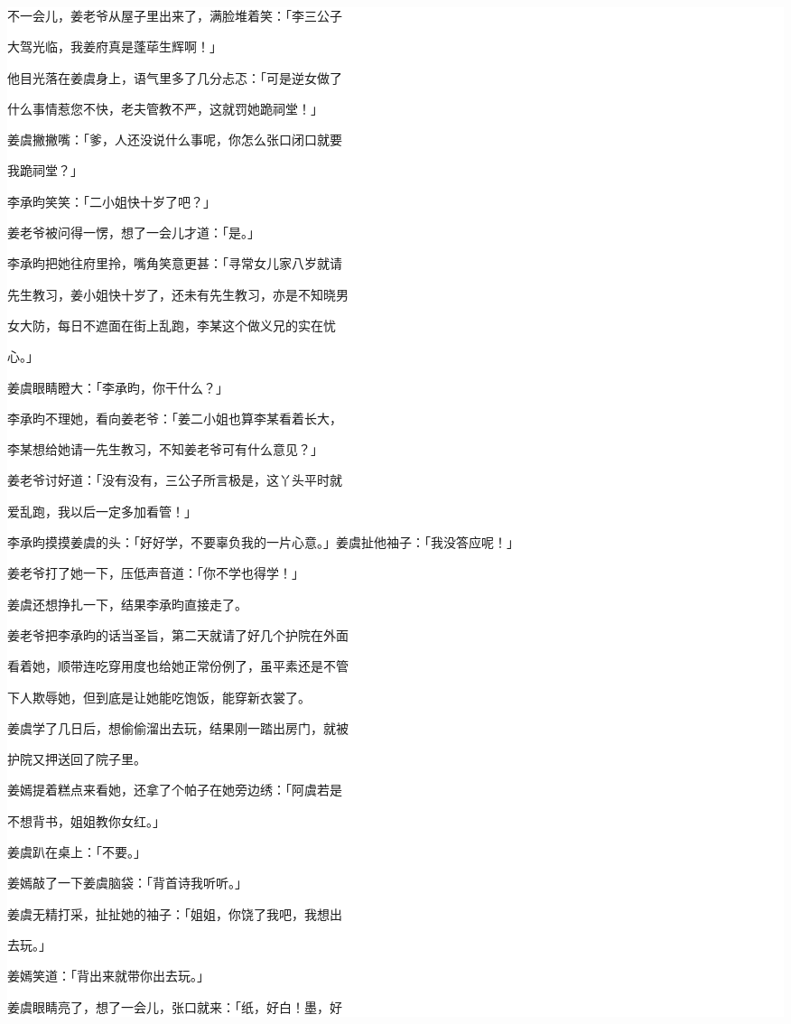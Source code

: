 不一会儿，姜老爷从屋子里出来了，满脸堆着笑：「李三公子

大驾光临，我姜府真是蓬荜生辉啊！」

他目光落在姜虞身上，语气里多了几分忐忑：「可是逆女做了

什么事情惹您不快，老夫管教不严，这就罚她跪祠堂！」

姜虞撇撇嘴：「爹，人还没说什么事呢，你怎么张口闭口就要

我跪祠堂？」

李承昀笑笑：「二小姐快十岁了吧？」

姜老爷被问得一愣，想了一会儿才道：「是。」

李承昀把她往府里拎，嘴角笑意更甚：「寻常女儿家八岁就请

先生教习，姜小姐快十岁了，还未有先生教习，亦是不知晓男

女大防，每日不遮面在街上乱跑，李某这个做义兄的实在忧

心。」

姜虞眼睛瞪大：「李承昀，你干什么？」

李承昀不理她，看向姜老爷：「姜二小姐也算李某看着长大，

李某想给她请一先生教习，不知姜老爷可有什么意见？」

姜老爷讨好道：「没有没有，三公子所言极是，这丫头平时就

爱乱跑，我以后一定多加看管！」

李承昀摸摸姜虞的头：「好好学，不要辜负我的一片心意。」姜虞扯他袖子：「我没答应呢！」

姜老爷打了她一下，压低声音道：「你不学也得学！」

姜虞还想挣扎一下，结果李承昀直接走了。

姜老爷把李承昀的话当圣旨，第二天就请了好几个护院在外面

看着她，顺带连吃穿用度也给她正常份例了，虽平素还是不管

下人欺辱她，但到底是让她能吃饱饭，能穿新衣裳了。

姜虞学了几日后，想偷偷溜出去玩，结果刚一踏出房门，就被

护院又押送回了院子里。

姜嫣提着糕点来看她，还拿了个帕子在她旁边绣：「阿虞若是

不想背书，姐姐教你女红。」

姜虞趴在桌上：「不要。」

姜嫣敲了一下姜虞脑袋：「背首诗我听听。」

姜虞无精打采，扯扯她的袖子：「姐姐，你饶了我吧，我想出

去玩。」

姜嫣笑道：「背出来就带你出去玩。」

姜虞眼睛亮了，想了一会儿，张口就来：「纸，好白！墨，好
